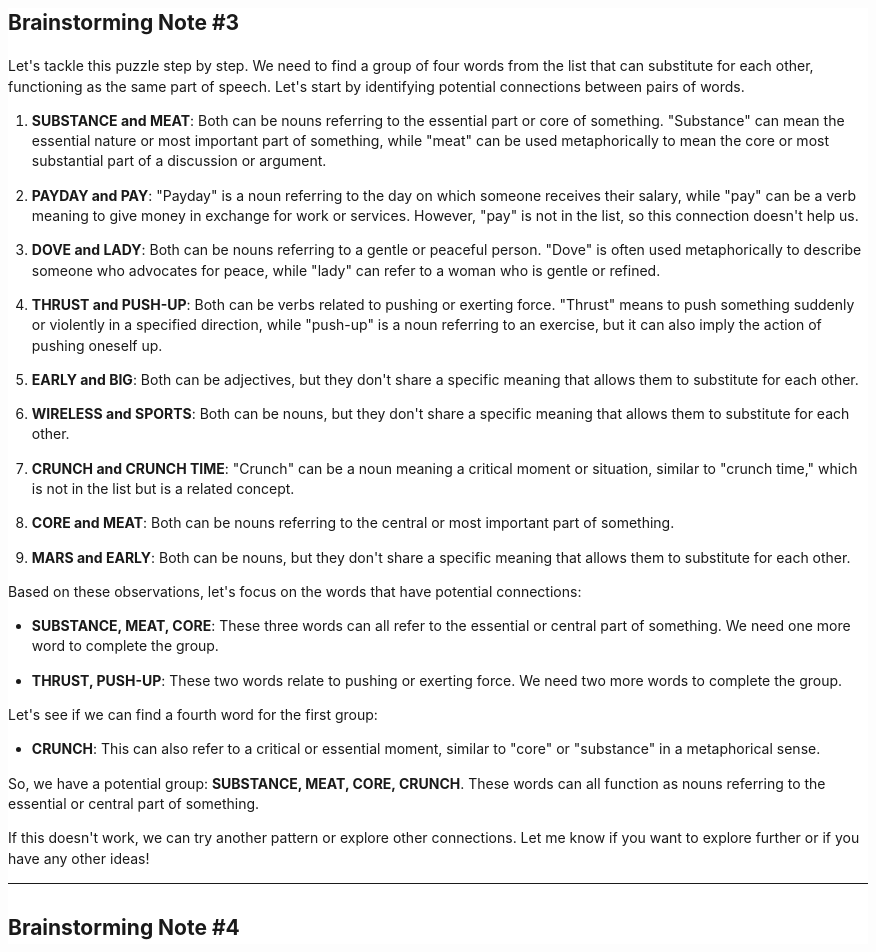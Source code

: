  ## Brainstorming Note #3 
 
Let's tackle this puzzle step by step. We need to find a group of four words from the list that can substitute for each other, functioning as the same part of speech. Let's start by identifying potential connections between pairs of words.

1. **SUBSTANCE and MEAT**: Both can be nouns referring to the essential part or core of something. "Substance" can mean the essential nature or most important part of something, while "meat" can be used metaphorically to mean the core or most substantial part of a discussion or argument.

2. **PAYDAY and PAY**: "Payday" is a noun referring to the day on which someone receives their salary, while "pay" can be a verb meaning to give money in exchange for work or services. However, "pay" is not in the list, so this connection doesn't help us.

3. **DOVE and LADY**: Both can be nouns referring to a gentle or peaceful person. "Dove" is often used metaphorically to describe someone who advocates for peace, while "lady" can refer to a woman who is gentle or refined.

4. **THRUST and PUSH-UP**: Both can be verbs related to pushing or exerting force. "Thrust" means to push something suddenly or violently in a specified direction, while "push-up" is a noun referring to an exercise, but it can also imply the action of pushing oneself up.

5. **EARLY and BIG**: Both can be adjectives, but they don't share a specific meaning that allows them to substitute for each other.

6. **WIRELESS and SPORTS**: Both can be nouns, but they don't share a specific meaning that allows them to substitute for each other.

7. **CRUNCH and CRUNCH TIME**: "Crunch" can be a noun meaning a critical moment or situation, similar to "crunch time," which is not in the list but is a related concept.

8. **CORE and MEAT**: Both can be nouns referring to the central or most important part of something.

9. **MARS and EARLY**: Both can be nouns, but they don't share a specific meaning that allows them to substitute for each other.

Based on these observations, let's focus on the words that have potential connections:

- **SUBSTANCE, MEAT, CORE**: These three words can all refer to the essential or central part of something. We need one more word to complete the group.

- **THRUST, PUSH-UP**: These two words relate to pushing or exerting force. We need two more words to complete the group.

Let's see if we can find a fourth word for the first group:

- **CRUNCH**: This can also refer to a critical or essential moment, similar to "core" or "substance" in a metaphorical sense.

So, we have a potential group: **SUBSTANCE, MEAT, CORE, CRUNCH**. These words can all function as nouns referring to the essential or central part of something.

If this doesn't work, we can try another pattern or explore other connections. Let me know if you want to explore further or if you have any other ideas!
 *** 

 ## Brainstorming Note #4 
 